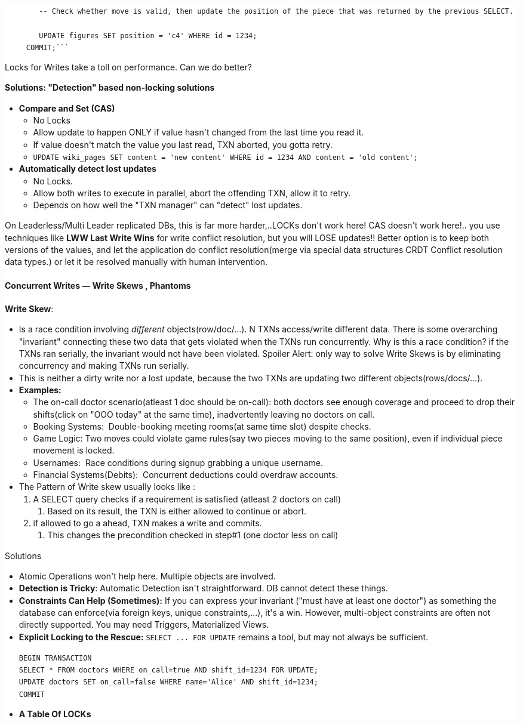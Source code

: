 			-- Check whether move is valid, then update the position of the piece that was returned by the previous SELECT. 
			
			UPDATE figures SET position = 'c4' WHERE id = 1234;
		 COMMIT;```

Locks for Writes take a toll on performance. Can we do better?

**Solutions: "Detection" based non-locking solutions** 
- **Compare and Set (CAS)**
	- No Locks
	- Allow update to happen ONLY if value hasn't changed from the last time you read it.
	- If value doesn't match the value you last read, TXN aborted, you gotta retry. 
	- ```UPDATE wiki_pages SET content = 'new content' WHERE id = 1234 AND content = 'old content';```
- **Automatically detect lost updates** 
	- No Locks. 
	- Allow both writes to execute in parallel, abort the offending TXN, allow it to retry.
	- Depends on how well the "TXN manager" can "detect" lost updates.

On Leaderless/Multi Leader replicated DBs, this is far more harder,..LOCKs don't work here! CAS doesn't work here!..  you use techniques like **LWW Last Write Wins** for write conflict resolution, but you will LOSE updates!! Better option is to keep both versions of the values, and let the application do conflict resolution(merge via special data structures  CRDT Conflict resolution data types.) or let it be resolved manually with human intervention.

#### Concurrent Writes — Write Skews , Phantoms
**Write Skew**:
- Is a race condition involving _different_ objects(row/doc/...). N TXNs access/write different data. There is some overarching "invariant" connecting these two data that gets violated when the TXNs run concurrently. Why is this a race condition? if the TXNs ran serially, the invariant would not have been violated. Spoiler Alert: only way to solve Write Skews is by eliminating concurrency and making TXNs run serially.
- This is neither a dirty write nor a lost update, because the two TXNs are updating two different objects(rows/docs/...). 
- **Examples:**
	- The on-call doctor scenario(atleast 1 doc should be on-call):  both doctors see enough coverage and proceed to drop their shifts(click on "OOO today" at the same time), inadvertently leaving no doctors on call.
	- Booking Systems:  Double-booking meeting rooms(at same time slot) despite checks.
	- Game Logic: Two moves could violate game rules(say two pieces moving to the same position), even if individual piece movement is locked.
	- Usernames:  Race conditions during signup grabbing a unique username.
	- Financial Systems(Debits):  Concurrent deductions could overdraw accounts.
- The Pattern of  Write skew usually looks like :
	1. A SELECT query checks if a requirement is satisfied (atleast 2 doctors on call)
		1. Based on its result, the TXN is either allowed to continue or abort.
	2. if allowed to go a ahead, TXN makes a write and commits.
		1. This changes the precondition checked in step#1 (one doctor less on call)

Solutions
- Atomic Operations won't help here. Multiple objects are involved. 
- **Detection is Tricky**: Automatic Detection isn't straightforward. DB cannot detect these things.
- **Constraints Can Help (Sometimes):** If you can express your invariant ("must have at least one doctor") as something the database can enforce(via foreign keys, unique constraints,...), it's a win. However, multi-object constraints are often not directly supported. You may need Triggers, Materialized Views.
- **Explicit Locking to the Rescue:** `SELECT ... FOR UPDATE` remains a tool, but may not always be sufficient.
	```
	BEGIN TRANSACTION
	SELECT * FROM doctors WHERE on_call=true AND shift_id=1234 FOR UPDATE;
	UPDATE doctors SET on_call=false WHERE name='Alice' AND shift_id=1234;
	COMMIT
	```
- **A Table Of LOCKs**